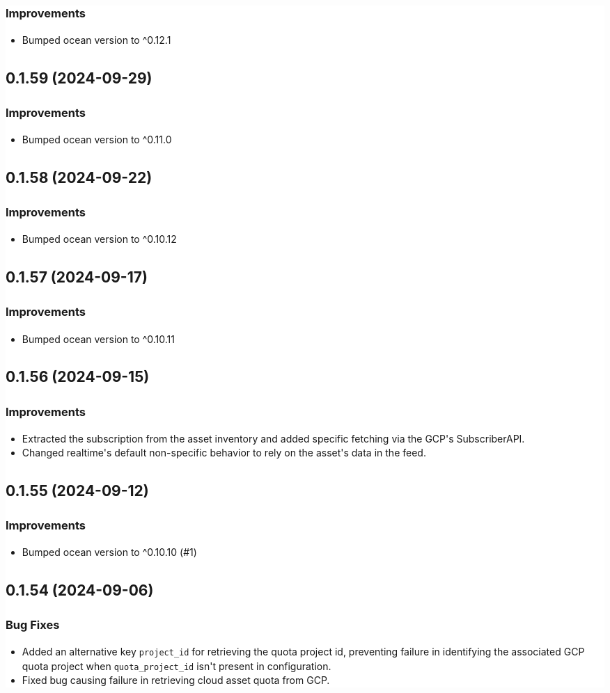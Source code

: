 ### Improvements

- Bumped ocean version to ^0.12.1


## 0.1.59 (2024-09-29)


### Improvements

- Bumped ocean version to ^0.11.0


## 0.1.58 (2024-09-22)


### Improvements

- Bumped ocean version to ^0.10.12


## 0.1.57 (2024-09-17)


### Improvements

- Bumped ocean version to ^0.10.11


## 0.1.56 (2024-09-15)


### Improvements

- Extracted the subscription from the asset inventory and added specific fetching via the GCP's SubscriberAPI.
- Changed realtime's default non-specific behavior to rely on the asset's data in the feed.


## 0.1.55 (2024-09-12)


### Improvements

- Bumped ocean version to ^0.10.10 (#1)


## 0.1.54 (2024-09-06)


### Bug Fixes

- Added an alternative key `project_id` for retrieving the quota project id, preventing failure in identifying the associated GCP quota project when `quota_project_id` isn't present in configuration.
- Fixed bug causing failure in retrieving cloud asset quota from GCP.
